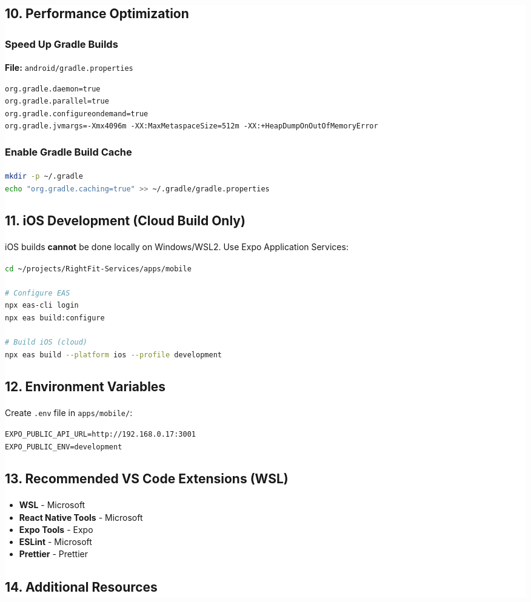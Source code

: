 ## 10. Performance Optimization

### Speed Up Gradle Builds

**File:** `android/gradle.properties`
```properties
org.gradle.daemon=true
org.gradle.parallel=true
org.gradle.configureondemand=true
org.gradle.jvmargs=-Xmx4096m -XX:MaxMetaspaceSize=512m -XX:+HeapDumpOnOutOfMemoryError
```

### Enable Gradle Build Cache

```bash
mkdir -p ~/.gradle
echo "org.gradle.caching=true" >> ~/.gradle/gradle.properties
```

## 11. iOS Development (Cloud Build Only)

iOS builds **cannot** be done locally on Windows/WSL2. Use Expo Application Services:

```bash
cd ~/projects/RightFit-Services/apps/mobile

# Configure EAS
npx eas-cli login
npx eas build:configure

# Build iOS (cloud)
npx eas build --platform ios --profile development
```

## 12. Environment Variables

Create `.env` file in `apps/mobile/`:

```env
EXPO_PUBLIC_API_URL=http://192.168.0.17:3001
EXPO_PUBLIC_ENV=development
```

## 13. Recommended VS Code Extensions (WSL)

- **WSL** - Microsoft
- **React Native Tools** - Microsoft
- **Expo Tools** - Expo
- **ESLint** - Microsoft
- **Prettier** - Prettier

## 14. Additional Resources
